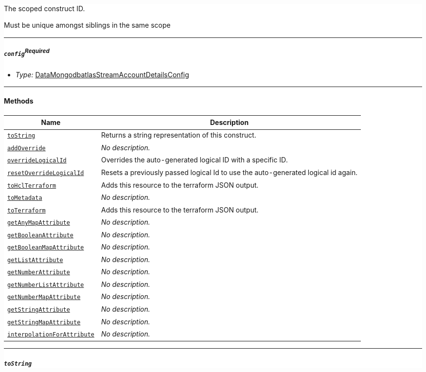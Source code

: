 The scoped construct ID.

Must be unique amongst siblings in the same scope

---

##### `config`<sup>Required</sup> <a name="config" id="@cdktf/provider-mongodbatlas.dataMongodbatlasStreamAccountDetails.DataMongodbatlasStreamAccountDetails.Initializer.parameter.config"></a>

- *Type:* <a href="#@cdktf/provider-mongodbatlas.dataMongodbatlasStreamAccountDetails.DataMongodbatlasStreamAccountDetailsConfig">DataMongodbatlasStreamAccountDetailsConfig</a>

---

#### Methods <a name="Methods" id="Methods"></a>

| **Name** | **Description** |
| --- | --- |
| <code><a href="#@cdktf/provider-mongodbatlas.dataMongodbatlasStreamAccountDetails.DataMongodbatlasStreamAccountDetails.toString">toString</a></code> | Returns a string representation of this construct. |
| <code><a href="#@cdktf/provider-mongodbatlas.dataMongodbatlasStreamAccountDetails.DataMongodbatlasStreamAccountDetails.addOverride">addOverride</a></code> | *No description.* |
| <code><a href="#@cdktf/provider-mongodbatlas.dataMongodbatlasStreamAccountDetails.DataMongodbatlasStreamAccountDetails.overrideLogicalId">overrideLogicalId</a></code> | Overrides the auto-generated logical ID with a specific ID. |
| <code><a href="#@cdktf/provider-mongodbatlas.dataMongodbatlasStreamAccountDetails.DataMongodbatlasStreamAccountDetails.resetOverrideLogicalId">resetOverrideLogicalId</a></code> | Resets a previously passed logical Id to use the auto-generated logical id again. |
| <code><a href="#@cdktf/provider-mongodbatlas.dataMongodbatlasStreamAccountDetails.DataMongodbatlasStreamAccountDetails.toHclTerraform">toHclTerraform</a></code> | Adds this resource to the terraform JSON output. |
| <code><a href="#@cdktf/provider-mongodbatlas.dataMongodbatlasStreamAccountDetails.DataMongodbatlasStreamAccountDetails.toMetadata">toMetadata</a></code> | *No description.* |
| <code><a href="#@cdktf/provider-mongodbatlas.dataMongodbatlasStreamAccountDetails.DataMongodbatlasStreamAccountDetails.toTerraform">toTerraform</a></code> | Adds this resource to the terraform JSON output. |
| <code><a href="#@cdktf/provider-mongodbatlas.dataMongodbatlasStreamAccountDetails.DataMongodbatlasStreamAccountDetails.getAnyMapAttribute">getAnyMapAttribute</a></code> | *No description.* |
| <code><a href="#@cdktf/provider-mongodbatlas.dataMongodbatlasStreamAccountDetails.DataMongodbatlasStreamAccountDetails.getBooleanAttribute">getBooleanAttribute</a></code> | *No description.* |
| <code><a href="#@cdktf/provider-mongodbatlas.dataMongodbatlasStreamAccountDetails.DataMongodbatlasStreamAccountDetails.getBooleanMapAttribute">getBooleanMapAttribute</a></code> | *No description.* |
| <code><a href="#@cdktf/provider-mongodbatlas.dataMongodbatlasStreamAccountDetails.DataMongodbatlasStreamAccountDetails.getListAttribute">getListAttribute</a></code> | *No description.* |
| <code><a href="#@cdktf/provider-mongodbatlas.dataMongodbatlasStreamAccountDetails.DataMongodbatlasStreamAccountDetails.getNumberAttribute">getNumberAttribute</a></code> | *No description.* |
| <code><a href="#@cdktf/provider-mongodbatlas.dataMongodbatlasStreamAccountDetails.DataMongodbatlasStreamAccountDetails.getNumberListAttribute">getNumberListAttribute</a></code> | *No description.* |
| <code><a href="#@cdktf/provider-mongodbatlas.dataMongodbatlasStreamAccountDetails.DataMongodbatlasStreamAccountDetails.getNumberMapAttribute">getNumberMapAttribute</a></code> | *No description.* |
| <code><a href="#@cdktf/provider-mongodbatlas.dataMongodbatlasStreamAccountDetails.DataMongodbatlasStreamAccountDetails.getStringAttribute">getStringAttribute</a></code> | *No description.* |
| <code><a href="#@cdktf/provider-mongodbatlas.dataMongodbatlasStreamAccountDetails.DataMongodbatlasStreamAccountDetails.getStringMapAttribute">getStringMapAttribute</a></code> | *No description.* |
| <code><a href="#@cdktf/provider-mongodbatlas.dataMongodbatlasStreamAccountDetails.DataMongodbatlasStreamAccountDetails.interpolationForAttribute">interpolationForAttribute</a></code> | *No description.* |

---

##### `toString` <a name="toString" id="@cdktf/provider-mongodbatlas.dataMongodbatlasStreamAccountDetails.DataMongodbatlasStreamAccountDetails.toString"></a>
